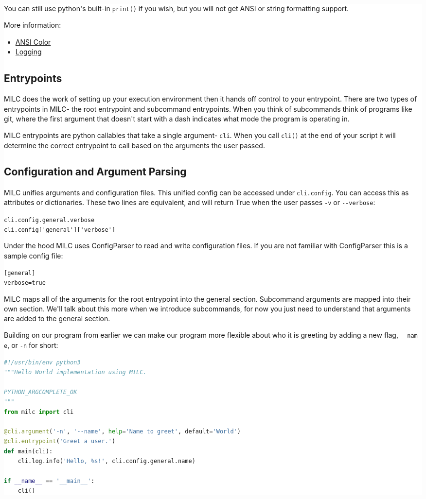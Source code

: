 You can still use python's built-in `print()` if you wish, but you will not
get ANSI or string formatting support.

More information:

* [ANSI Color](ANSI.md)
* [Logging](logging.md)

## Entrypoints

MILC does the work of setting up your execution environment then it hands
off control to your entrypoint. There are two types of entrypoints in MILC-
the root entrypoint and subcommand entrypoints. When you think of subcommands
think of programs like git, where the first argument that doesn't start with
a dash indicates what mode the program is operating in.

MILC entrypoints are python callables that take a single argument- `cli`.
When you call `cli()` at the end of your script it will determine the 
correct entrypoint to call based on the arguments the user passed.

## Configuration and Argument Parsing

MILC unifies arguments and configuration files. This unified config can be
accessed under `cli.config`. You can access this as attributes or
dictionaries. These two lines are equivalent, and will return True when the
user passes `-v` or `--verbose`:

    cli.config.general.verbose
    cli.config['general']['verbose']

Under the hood MILC uses
[ConfigParser](https://docs.python.org/2/library/configparser.html) to read
and write configuration files. If you are not familiar with ConfigParser this
is a sample config file:

```
[general]
verbose=true
```

MILC maps all of the arguments for the root entrypoint into the general
section. Subcommand arguments are mapped into their own section. We'll talk
about this more when we introduce subcommands, for now you just need to
understand that arguments are added to the general section.

Building on our program from earlier we can make our program more flexible
about who it is greeting by adding a new flag, `--name`, or `-n` for short:

```python
#!/usr/bin/env python3
"""Hello World implementation using MILC.

PYTHON_ARGCOMPLETE_OK
"""
from milc import cli

@cli.argument('-n', '--name', help='Name to greet', default='World')
@cli.entrypoint('Greet a user.')
def main(cli):
    cli.log.info('Hello, %s!', cli.config.general.name)

if __name__ == '__main__':
    cli()
```
